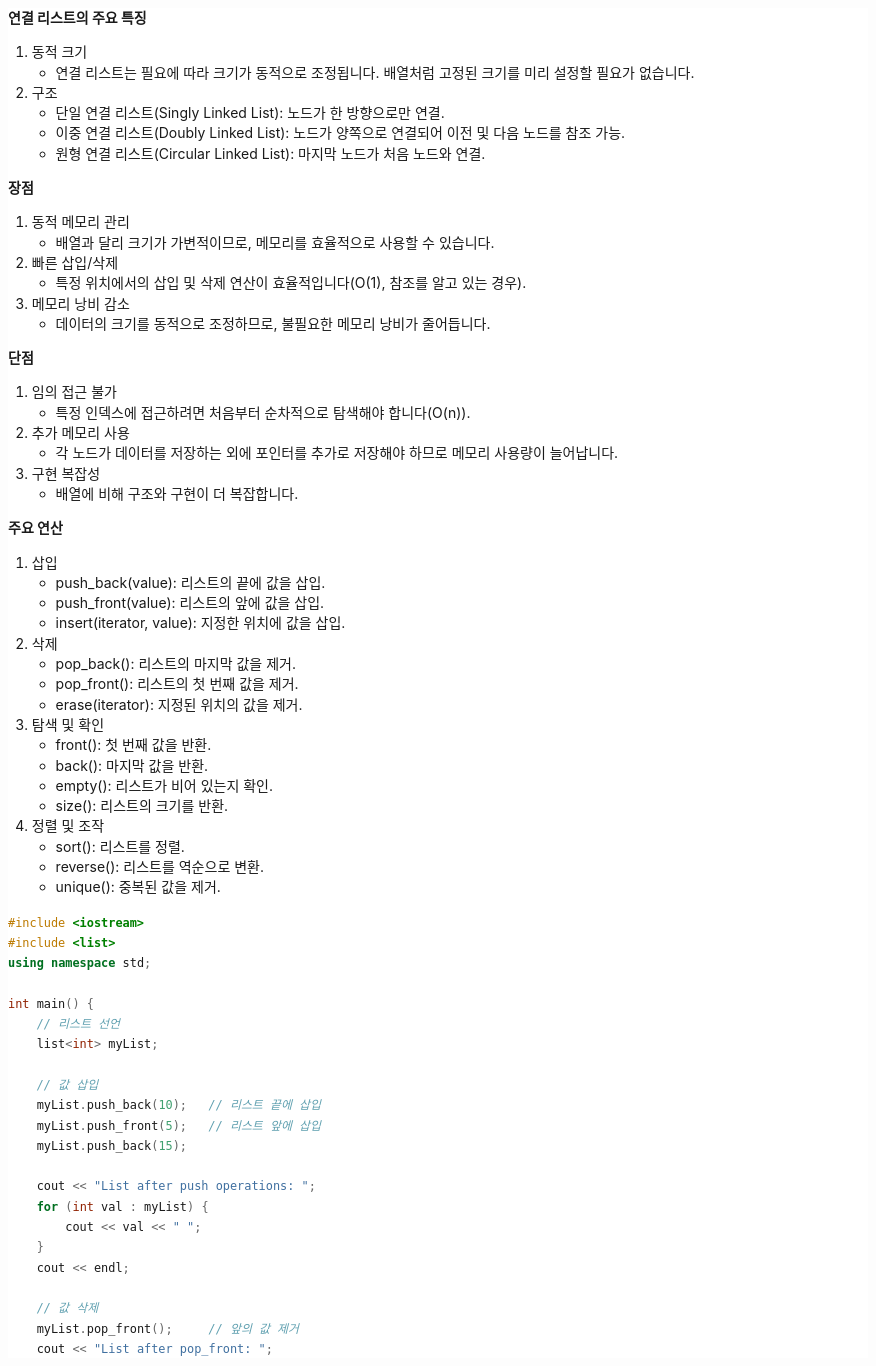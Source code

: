 **연결 리스트의 주요 특징**
1. 동적 크기
    - 연결 리스트는 필요에 따라 크기가 동적으로 조정됩니다. 배열처럼 고정된 크기를 미리 설정할 필요가 없습니다.
2. 구조
    - 단일 연결 리스트(Singly Linked List): 노드가 한 방향으로만 연결.
    - 이중 연결 리스트(Doubly Linked List): 노드가 양쪽으로 연결되어 이전 및 다음 노드를 참조 가능.
    - 원형 연결 리스트(Circular Linked List): 마지막 노드가 처음 노드와 연결.

**장점**
1. 동적 메모리 관리
    - 배열과 달리 크기가 가변적이므로, 메모리를 효율적으로 사용할 수 있습니다.
2. 빠른 삽입/삭제
    - 특정 위치에서의 삽입 및 삭제 연산이 효율적입니다(O(1), 참조를 알고 있는 경우).
3. 메모리 낭비 감소
    - 데이터의 크기를 동적으로 조정하므로, 불필요한 메모리 낭비가 줄어듭니다.

**단점**
1. 임의 접근 불가
    - 특정 인덱스에 접근하려면 처음부터 순차적으로 탐색해야 합니다(O(n)).
2. 추가 메모리 사용
    - 각 노드가 데이터를 저장하는 외에 포인터를 추가로 저장해야 하므로 메모리 사용량이 늘어납니다.
3. 구현 복잡성
    - 배열에 비해 구조와 구현이 더 복잡합니다.

**주요 연산**
1. 삽입
    - push_back(value): 리스트의 끝에 값을 삽입.
    - push_front(value): 리스트의 앞에 값을 삽입.
    - insert(iterator, value): 지정한 위치에 값을 삽입.
2. 삭제
    - pop_back(): 리스트의 마지막 값을 제거.
    - pop_front(): 리스트의 첫 번째 값을 제거.
    - erase(iterator): 지정된 위치의 값을 제거.
3. 탐색 및 확인
    - front(): 첫 번째 값을 반환.
    - back(): 마지막 값을 반환.
    - empty(): 리스트가 비어 있는지 확인.
    - size(): 리스트의 크기를 반환.
4. 정렬 및 조작
    - sort(): 리스트를 정렬.
    - reverse(): 리스트를 역순으로 변환.
    - unique(): 중복된 값을 제거.

```cpp
#include <iostream>
#include <list>
using namespace std;

int main() {
    // 리스트 선언
    list<int> myList;

    // 값 삽입
    myList.push_back(10);   // 리스트 끝에 삽입
    myList.push_front(5);   // 리스트 앞에 삽입
    myList.push_back(15);

    cout << "List after push operations: ";
    for (int val : myList) {
        cout << val << " ";
    }
    cout << endl;

    // 값 삭제
    myList.pop_front();     // 앞의 값 제거
    cout << "List after pop_front: ";
```